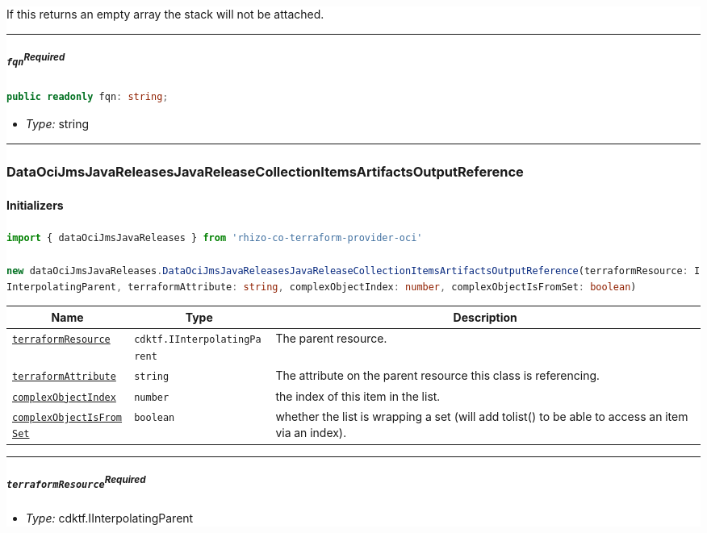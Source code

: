 If this returns an empty array the stack will not be attached.

---

##### `fqn`<sup>Required</sup> <a name="fqn" id="rhizo-co-terraform-provider-oci.dataOciJmsJavaReleases.DataOciJmsJavaReleasesJavaReleaseCollectionItemsArtifactsList.property.fqn"></a>

```typescript
public readonly fqn: string;
```

- *Type:* string

---


### DataOciJmsJavaReleasesJavaReleaseCollectionItemsArtifactsOutputReference <a name="DataOciJmsJavaReleasesJavaReleaseCollectionItemsArtifactsOutputReference" id="rhizo-co-terraform-provider-oci.dataOciJmsJavaReleases.DataOciJmsJavaReleasesJavaReleaseCollectionItemsArtifactsOutputReference"></a>

#### Initializers <a name="Initializers" id="rhizo-co-terraform-provider-oci.dataOciJmsJavaReleases.DataOciJmsJavaReleasesJavaReleaseCollectionItemsArtifactsOutputReference.Initializer"></a>

```typescript
import { dataOciJmsJavaReleases } from 'rhizo-co-terraform-provider-oci'

new dataOciJmsJavaReleases.DataOciJmsJavaReleasesJavaReleaseCollectionItemsArtifactsOutputReference(terraformResource: IInterpolatingParent, terraformAttribute: string, complexObjectIndex: number, complexObjectIsFromSet: boolean)
```

| **Name** | **Type** | **Description** |
| --- | --- | --- |
| <code><a href="#rhizo-co-terraform-provider-oci.dataOciJmsJavaReleases.DataOciJmsJavaReleasesJavaReleaseCollectionItemsArtifactsOutputReference.Initializer.parameter.terraformResource">terraformResource</a></code> | <code>cdktf.IInterpolatingParent</code> | The parent resource. |
| <code><a href="#rhizo-co-terraform-provider-oci.dataOciJmsJavaReleases.DataOciJmsJavaReleasesJavaReleaseCollectionItemsArtifactsOutputReference.Initializer.parameter.terraformAttribute">terraformAttribute</a></code> | <code>string</code> | The attribute on the parent resource this class is referencing. |
| <code><a href="#rhizo-co-terraform-provider-oci.dataOciJmsJavaReleases.DataOciJmsJavaReleasesJavaReleaseCollectionItemsArtifactsOutputReference.Initializer.parameter.complexObjectIndex">complexObjectIndex</a></code> | <code>number</code> | the index of this item in the list. |
| <code><a href="#rhizo-co-terraform-provider-oci.dataOciJmsJavaReleases.DataOciJmsJavaReleasesJavaReleaseCollectionItemsArtifactsOutputReference.Initializer.parameter.complexObjectIsFromSet">complexObjectIsFromSet</a></code> | <code>boolean</code> | whether the list is wrapping a set (will add tolist() to be able to access an item via an index). |

---

##### `terraformResource`<sup>Required</sup> <a name="terraformResource" id="rhizo-co-terraform-provider-oci.dataOciJmsJavaReleases.DataOciJmsJavaReleasesJavaReleaseCollectionItemsArtifactsOutputReference.Initializer.parameter.terraformResource"></a>

- *Type:* cdktf.IInterpolatingParent

